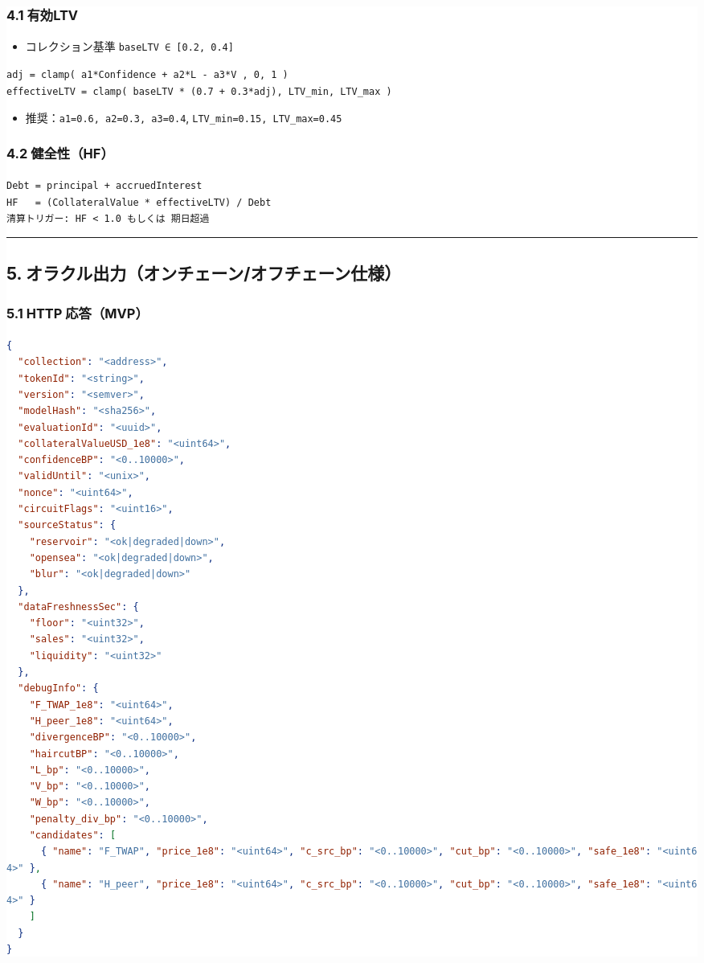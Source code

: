 ### 4.1 有効LTV
- コレクション基準 `baseLTV ∈ [0.2, 0.4]`
```
adj = clamp( a1*Confidence + a2*L - a3*V , 0, 1 )
effectiveLTV = clamp( baseLTV * (0.7 + 0.3*adj), LTV_min, LTV_max )
```
- 推奨：`a1=0.6, a2=0.3, a3=0.4`, `LTV_min=0.15, LTV_max=0.45`

### 4.2 健全性（HF）
```
Debt = principal + accruedInterest
HF   = (CollateralValue * effectiveLTV) / Debt
清算トリガー: HF < 1.0 もしくは 期日超過
```

---

## 5. オラクル出力（オンチェーン/オフチェーン仕様）

### 5.1 HTTP 応答（MVP）

```json
{
  "collection": "<address>",
  "tokenId": "<string>",
  "version": "<semver>",
  "modelHash": "<sha256>",
  "evaluationId": "<uuid>",
  "collateralValueUSD_1e8": "<uint64>",
  "confidenceBP": "<0..10000>",
  "validUntil": "<unix>",
  "nonce": "<uint64>",
  "circuitFlags": "<uint16>",
  "sourceStatus": {
    "reservoir": "<ok|degraded|down>",
    "opensea": "<ok|degraded|down>",
    "blur": "<ok|degraded|down>"
  },
  "dataFreshnessSec": {
    "floor": "<uint32>",
    "sales": "<uint32>",
    "liquidity": "<uint32>"
  },
  "debugInfo": {
    "F_TWAP_1e8": "<uint64>",
    "H_peer_1e8": "<uint64>",
    "divergenceBP": "<0..10000>",
    "haircutBP": "<0..10000>",
    "L_bp": "<0..10000>",
    "V_bp": "<0..10000>",
    "W_bp": "<0..10000>",
    "penalty_div_bp": "<0..10000>",
    "candidates": [
      { "name": "F_TWAP", "price_1e8": "<uint64>", "c_src_bp": "<0..10000>", "cut_bp": "<0..10000>", "safe_1e8": "<uint64>" },
      { "name": "H_peer", "price_1e8": "<uint64>", "c_src_bp": "<0..10000>", "cut_bp": "<0..10000>", "safe_1e8": "<uint64>" }
    ]
  }
}
```
